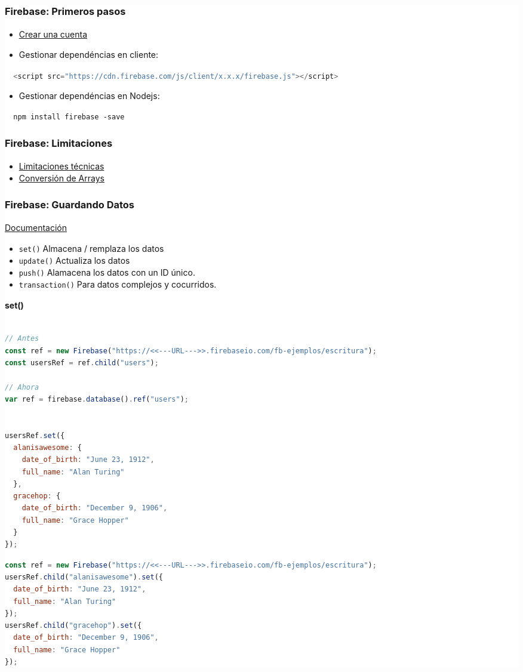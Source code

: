 
### Firebase: Primeros pasos

- [Crear una cuenta](https://www.firebase.com/signup/)

- Gestionar dependéncias en cliente:
```javascript
  <script src="https://cdn.firebase.com/js/client/x.x.x/firebase.js"></script>
```

- Gestionar dependéncias en Nodejs:
```
  npm install firebase -save
```


### Firebase: Limitaciones

- [Limitaciones técnicas](https://firebase.google.com/docs/database/usage/limits)
- [Conversión de Arrays](https://firebase.google.com/docs/firestore/solutions/arrays?hl=es-419)


### Firebase: Guardando Datos

[Documentación](https://firebase.google.com/docs/database/admin/save-data)
- `set()` Almacena / remplaza los datos
- `update()` Actualiza los datos
- `push()` Alamacena los datos con un ID único.
- `transaction()` Para datos complejos y cocurridos.


**set()**
```javascript

// Antes
const ref = new Firebase("https://<<---URL--->>.firebaseio.com/fb-ejemplos/escritura");
const usersRef = ref.child("users");

// Ahora 
var ref = firebase.database().ref("users");


usersRef.set({
  alanisawesome: {
    date_of_birth: "June 23, 1912",
    full_name: "Alan Turing"
  },
  gracehop: {
    date_of_birth: "December 9, 1906",
    full_name: "Grace Hopper"
  }
});
```

```javascript
const ref = new Firebase("https://<<---URL--->>.firebaseio.com/fb-ejemplos/escritura");
usersRef.child("alanisawesome").set({
  date_of_birth: "June 23, 1912",
  full_name: "Alan Turing"
});
usersRef.child("gracehop").set({
  date_of_birth: "December 9, 1906",
  full_name: "Grace Hopper"
});
```
